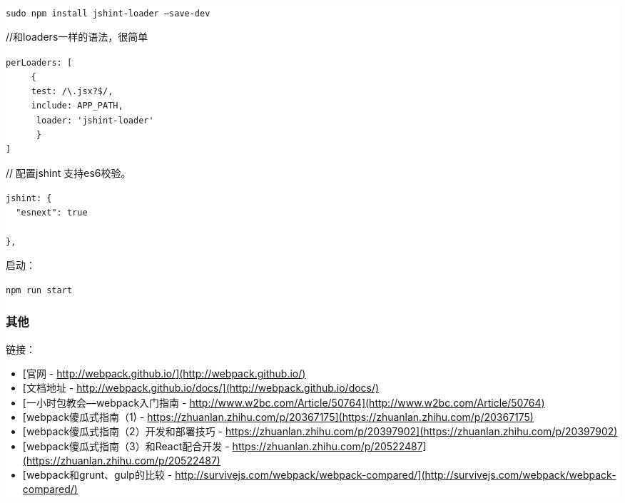 ```
sudo npm install jshint-loader —save-dev
```

//和loaders一样的语法，很简单

```
perLoaders: [
     {
     test: /\.jsx?$/,
     include: APP_PATH,
      loader: 'jshint-loader'
      }
]
```

// 配置jshint 支持es6校验。

```
jshint: {
  "esnext": true

},
```

启动：

```
npm run start
```

### 其他

链接：

* [官网 - http://webpack.github.io/](http://webpack.github.io/)
* [文档地址 - http://webpack.github.io/docs/](http://webpack.github.io/docs/)
* [一小时包教会—webpack入门指南 - http://www.w2bc.com/Article/50764](http://www.w2bc.com/Article/50764)
* [webpack傻瓜式指南（1) - https://zhuanlan.zhihu.com/p/20367175](https://zhuanlan.zhihu.com/p/20367175)
* [webpack傻瓜式指南（2）开发和部署技巧 - https://zhuanlan.zhihu.com/p/20397902](https://zhuanlan.zhihu.com/p/20397902)
* [webpack傻瓜式指南（3）和React配合开发 - https://zhuanlan.zhihu.com/p/20522487](https://zhuanlan.zhihu.com/p/20522487)
* [webpack和grunt、gulp的比较 - http://survivejs.com/webpack/webpack-compared/](http://survivejs.com/webpack/webpack-compared/)


